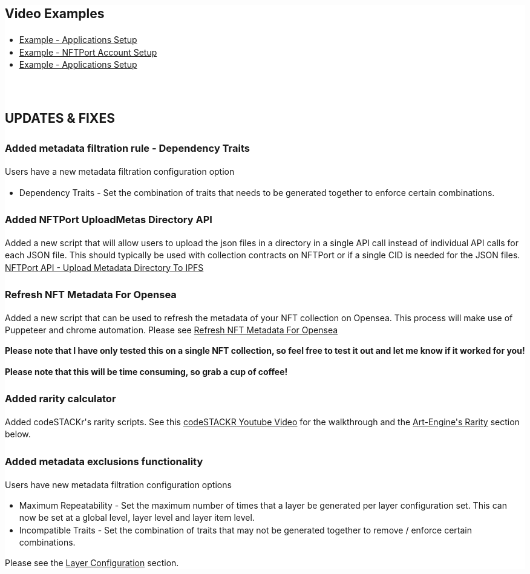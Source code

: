 
## Video Examples
- [Example - Applications Setup](https://youtube.com/playlist?list=PL0iNFQ9GSS_poH0PTJpb1k1v3xdED2tTc)
- [Example - NFTPort Account Setup](https://youtube.com/playlist?list=PL0iNFQ9GSS_ooNtgvoAqKzxlHzSXAHJpT)
- [Example - Applications Setup](https://youtube.com/playlist?list=PL0iNFQ9GSS_rvq9XbNjObRJ6CN36n6KS6)

<br/>


## UPDATES & FIXES


### Added metadata filtration rule - Dependency Traits
Users have a new metadata filtration configuration option
- Dependency Traits - Set the combination of traits that needs to be generated together to enforce certain combinations.


### Added NFTPort UploadMetas Directory API
Added a new script that will allow users to upload the json files in a directory in a single API call instead of individual API calls for each JSON file. This should typically be used with collection contracts on NFTPort or if a single CID is needed for the JSON files. [NFTPort API - Upload Metadata Directory To IPFS](https://docs.nftport.xyz/docs/nftport/b3A6NDMwNTE5ODY-upload-metadata-directory-to-ipfs)


### Refresh NFT Metadata For Opensea
Added a new script that can be used to refresh the metadata of your NFT collection on Opensea. This process will make use of Puppeteer and chrome automation. Please see [Refresh NFT Metadata For Opensea](#17-refresh-nft-metadata-for-opensea) 

**Please note that I have only tested this on a single NFT collection, so feel free to test it out and let me know if it worked for you!**

**Please note that this will be time consuming, so grab a cup of coffee!**


### Added rarity calculator 
Added codeSTACKr's rarity scripts. See this [codeSTACKR Youtube Video](https://youtu.be/Uz1y4j9gvP8) for the walkthrough and the [Art-Engine's Rarity](#c-rarity-information) section below.


### Added metadata exclusions functionality
Users have new metadata filtration configuration options
- Maximum Repeatability - Set the maximum number of times that a layer be generated per layer configuration set. This can now be set at a global level, layer level and layer item level.
- Incompatible Traits - Set the combination of traits that may not be generated together to remove / enforce certain combinations.

Please see the [Layer Configuration](#b-update-your-layer-configurations) section.
